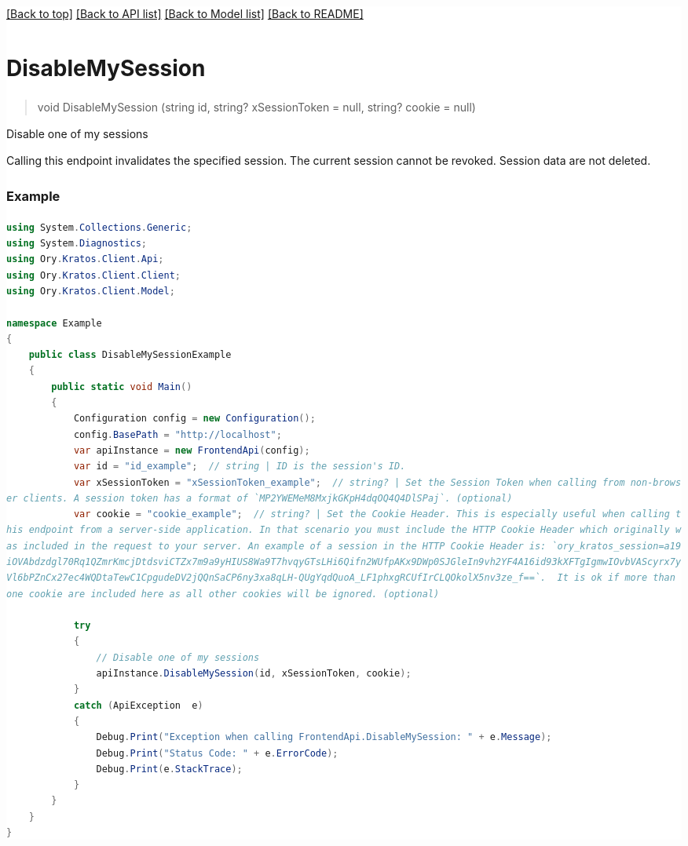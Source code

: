 [[Back to top]](#) [[Back to API list]](../README.md#documentation-for-api-endpoints) [[Back to Model list]](../README.md#documentation-for-models) [[Back to README]](../README.md)

<a id="disablemysession"></a>
# **DisableMySession**
> void DisableMySession (string id, string? xSessionToken = null, string? cookie = null)

Disable one of my sessions

Calling this endpoint invalidates the specified session. The current session cannot be revoked. Session data are not deleted.

### Example
```csharp
using System.Collections.Generic;
using System.Diagnostics;
using Ory.Kratos.Client.Api;
using Ory.Kratos.Client.Client;
using Ory.Kratos.Client.Model;

namespace Example
{
    public class DisableMySessionExample
    {
        public static void Main()
        {
            Configuration config = new Configuration();
            config.BasePath = "http://localhost";
            var apiInstance = new FrontendApi(config);
            var id = "id_example";  // string | ID is the session's ID.
            var xSessionToken = "xSessionToken_example";  // string? | Set the Session Token when calling from non-browser clients. A session token has a format of `MP2YWEMeM8MxjkGKpH4dqOQ4Q4DlSPaj`. (optional) 
            var cookie = "cookie_example";  // string? | Set the Cookie Header. This is especially useful when calling this endpoint from a server-side application. In that scenario you must include the HTTP Cookie Header which originally was included in the request to your server. An example of a session in the HTTP Cookie Header is: `ory_kratos_session=a19iOVAbdzdgl70Rq1QZmrKmcjDtdsviCTZx7m9a9yHIUS8Wa9T7hvqyGTsLHi6Qifn2WUfpAKx9DWp0SJGleIn9vh2YF4A16id93kXFTgIgmwIOvbVAScyrx7yVl6bPZnCx27ec4WQDtaTewC1CpgudeDV2jQQnSaCP6ny3xa8qLH-QUgYqdQuoA_LF1phxgRCUfIrCLQOkolX5nv3ze_f==`.  It is ok if more than one cookie are included here as all other cookies will be ignored. (optional) 

            try
            {
                // Disable one of my sessions
                apiInstance.DisableMySession(id, xSessionToken, cookie);
            }
            catch (ApiException  e)
            {
                Debug.Print("Exception when calling FrontendApi.DisableMySession: " + e.Message);
                Debug.Print("Status Code: " + e.ErrorCode);
                Debug.Print(e.StackTrace);
            }
        }
    }
}
```
